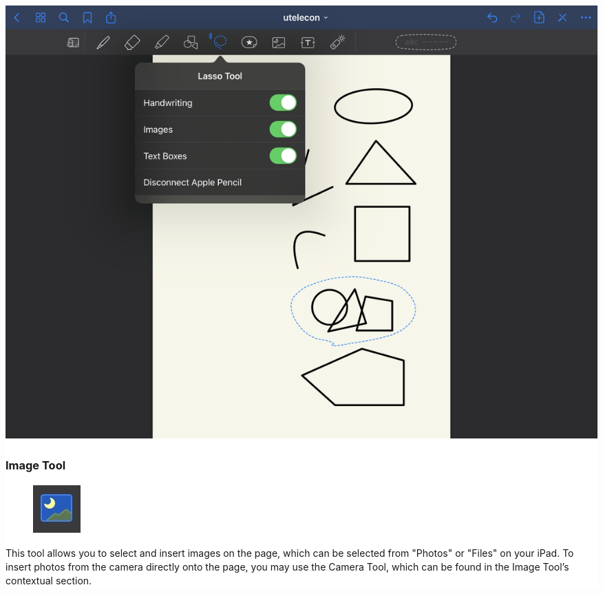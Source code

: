 <img src="pic21.jpeg">
</figure>

### Image Tool

<figure>
<img src="pic22.jpeg">
</figure>

This tool allows you to select and insert images on the page, which can be selected from "Photos" or "Files" on your iPad. 
 To insert photos from the camera directly onto the page, you may use the Camera Tool, which can be found in the Image Tool’s contextual section.
 
<figure>